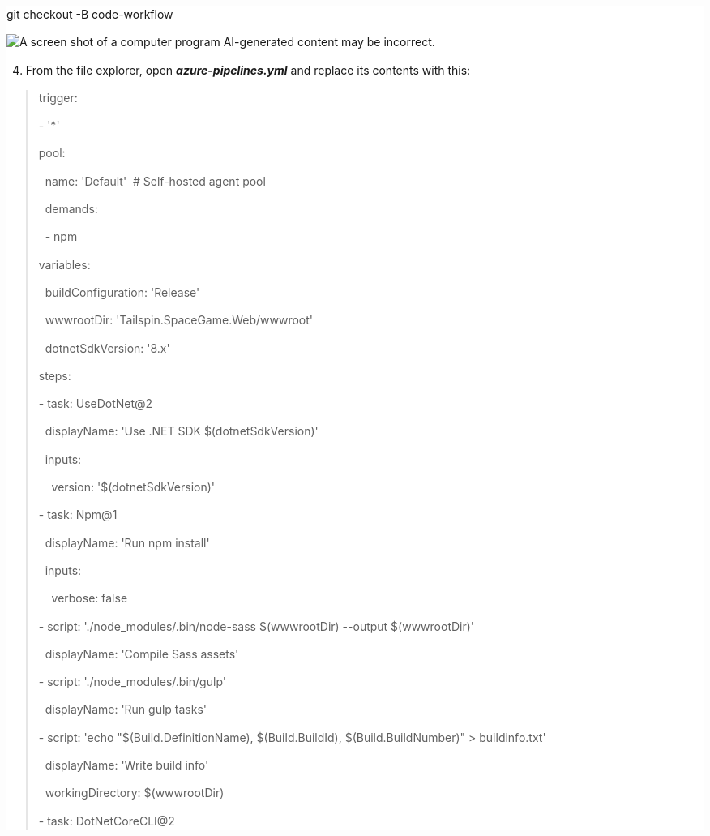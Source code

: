 git checkout -B code-workflow

![A screen shot of a computer program AI-generated content may be
incorrect.](./media/image50.png)

4.  From the file explorer, open ***azure-pipelines.yml*** and replace
    its contents with this:

> trigger:
>
> \- '\*'
>
> pool:
>
>   name: 'Default'  # Self-hosted agent pool
>
>   demands:
>
>   - npm
>
> variables:
>
>   buildConfiguration: 'Release'
>
>   wwwrootDir: 'Tailspin.SpaceGame.Web/wwwroot'
>
>   dotnetSdkVersion: '8.x'
>
> steps:
>
> \- task: UseDotNet@2
>
>   displayName: 'Use .NET SDK $(dotnetSdkVersion)'
>
>   inputs:
>
>     version: '$(dotnetSdkVersion)'
>
> \- task: Npm@1
>
>   displayName: 'Run npm install'
>
>   inputs:
>
>     verbose: false
>
> \- script: './node_modules/.bin/node-sass $(wwwrootDir) --output
> $(wwwrootDir)'
>
>   displayName: 'Compile Sass assets'
>
> \- script: './node_modules/.bin/gulp'
>
>   displayName: 'Run gulp tasks'
>
> \- script: 'echo "$(Build.DefinitionName), $(Build.BuildId),
> $(Build.BuildNumber)" \> buildinfo.txt'
>
>   displayName: 'Write build info'
>
>   workingDirectory: $(wwwrootDir)
>
> \- task: DotNetCoreCLI@2
>